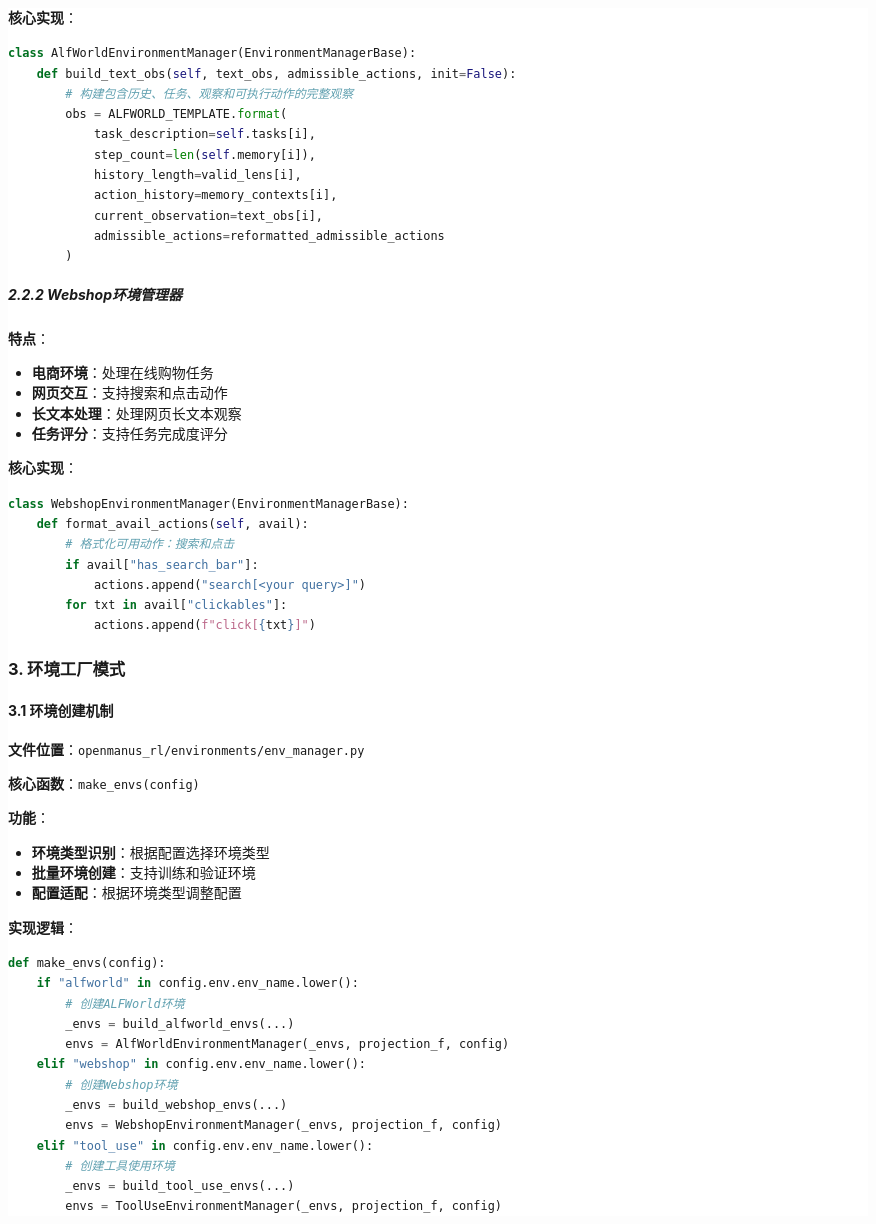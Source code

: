 **核心实现**：
```python
class AlfWorldEnvironmentManager(EnvironmentManagerBase):
    def build_text_obs(self, text_obs, admissible_actions, init=False):
        # 构建包含历史、任务、观察和可执行动作的完整观察
        obs = ALFWORLD_TEMPLATE.format(
            task_description=self.tasks[i],
            step_count=len(self.memory[i]),
            history_length=valid_lens[i],
            action_history=memory_contexts[i],
            current_observation=text_obs[i],
            admissible_actions=reformatted_admissible_actions
        )
```

##### 2.2.2 Webshop环境管理器

**特点**：
- **电商环境**：处理在线购物任务
- **网页交互**：支持搜索和点击动作
- **长文本处理**：处理网页长文本观察
- **任务评分**：支持任务完成度评分

**核心实现**：
```python
class WebshopEnvironmentManager(EnvironmentManagerBase):
    def format_avail_actions(self, avail):
        # 格式化可用动作：搜索和点击
        if avail["has_search_bar"]:
            actions.append("search[<your query>]")
        for txt in avail["clickables"]:
            actions.append(f"click[{txt}]")
```

### 3. 环境工厂模式

#### 3.1 环境创建机制

**文件位置**：`openmanus_rl/environments/env_manager.py`

**核心函数**：`make_envs(config)`

**功能**：
- **环境类型识别**：根据配置选择环境类型
- **批量环境创建**：支持训练和验证环境
- **配置适配**：根据环境类型调整配置

**实现逻辑**：
```python
def make_envs(config):
    if "alfworld" in config.env.env_name.lower():
        # 创建ALFWorld环境
        _envs = build_alfworld_envs(...)
        envs = AlfWorldEnvironmentManager(_envs, projection_f, config)
    elif "webshop" in config.env.env_name.lower():
        # 创建Webshop环境
        _envs = build_webshop_envs(...)
        envs = WebshopEnvironmentManager(_envs, projection_f, config)
    elif "tool_use" in config.env.env_name.lower():
        # 创建工具使用环境
        _envs = build_tool_use_envs(...)
        envs = ToolUseEnvironmentManager(_envs, projection_f, config)
```
